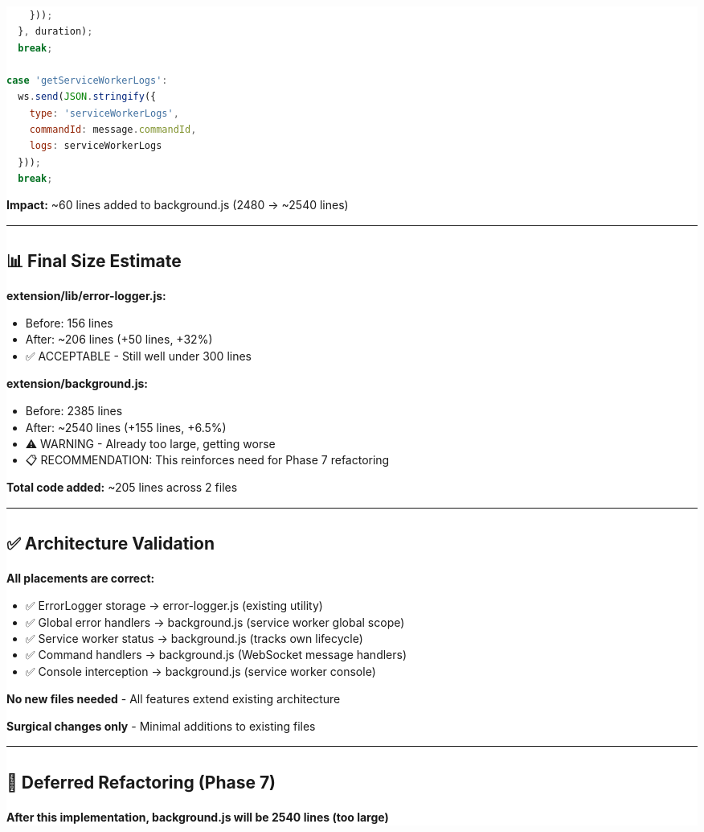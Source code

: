 ```javascript
    }));
  }, duration);
  break;

case 'getServiceWorkerLogs':
  ws.send(JSON.stringify({
    type: 'serviceWorkerLogs',
    commandId: message.commandId,
    logs: serviceWorkerLogs
  }));
  break;
```

**Impact:** ~60 lines added to background.js (2480 → ~2540 lines)

---

## 📊 Final Size Estimate

**extension/lib/error-logger.js:**
- Before: 156 lines
- After: ~206 lines (+50 lines, +32%)
- ✅ ACCEPTABLE - Still well under 300 lines

**extension/background.js:**
- Before: 2385 lines
- After: ~2540 lines (+155 lines, +6.5%)
- ⚠️ WARNING - Already too large, getting worse
- 📋 RECOMMENDATION: This reinforces need for Phase 7 refactoring

**Total code added:** ~205 lines across 2 files

---

## ✅ Architecture Validation

**All placements are correct:**
- ✅ ErrorLogger storage → error-logger.js (existing utility)
- ✅ Global error handlers → background.js (service worker global scope)
- ✅ Service worker status → background.js (tracks own lifecycle)
- ✅ Command handlers → background.js (WebSocket message handlers)
- ✅ Console interception → background.js (service worker console)

**No new files needed** - All features extend existing architecture

**Surgical changes only** - Minimal additions to existing files

---

## 🔄 Deferred Refactoring (Phase 7)

**After this implementation, background.js will be 2540 lines (too large)**
